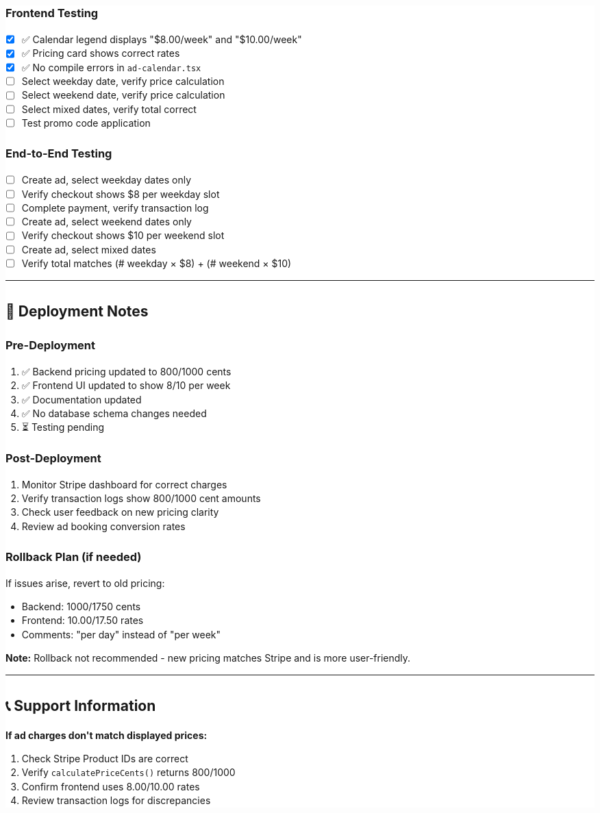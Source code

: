 ### Frontend Testing
- [x] ✅ Calendar legend displays "$8.00/week" and "$10.00/week"
- [x] ✅ Pricing card shows correct rates
- [x] ✅ No compile errors in `ad-calendar.tsx`
- [ ] Select weekday date, verify price calculation
- [ ] Select weekend date, verify price calculation
- [ ] Select mixed dates, verify total correct
- [ ] Test promo code application

### End-to-End Testing
- [ ] Create ad, select weekday dates only
- [ ] Verify checkout shows $8 per weekday slot
- [ ] Complete payment, verify transaction log
- [ ] Create ad, select weekend dates only
- [ ] Verify checkout shows $10 per weekend slot
- [ ] Create ad, select mixed dates
- [ ] Verify total matches (# weekday × $8) + (# weekend × $10)

---

## 🚀 Deployment Notes

### Pre-Deployment
1. ✅ Backend pricing updated to 800/1000 cents
2. ✅ Frontend UI updated to show $8/$10 per week
3. ✅ Documentation updated
4. ✅ No database schema changes needed
5. ⏳ Testing pending

### Post-Deployment
1. Monitor Stripe dashboard for correct charges
2. Verify transaction logs show 800/1000 cent amounts
3. Check user feedback on new pricing clarity
4. Review ad booking conversion rates

### Rollback Plan (if needed)
If issues arise, revert to old pricing:
- Backend: 1000/1750 cents
- Frontend: 10.00/17.50 rates
- Comments: "per day" instead of "per week"

**Note:** Rollback not recommended - new pricing matches Stripe and is more user-friendly.

---

## 📞 Support Information

**If ad charges don't match displayed prices:**
1. Check Stripe Product IDs are correct
2. Verify `calculatePriceCents()` returns 800/1000
3. Confirm frontend uses 8.00/10.00 rates
4. Review transaction logs for discrepancies
